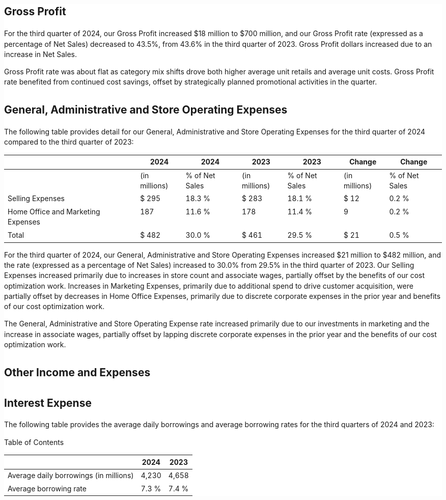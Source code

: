 Gross Profit
------------

For the third quarter of 2024, our Gross Profit increased $18 million to $700 million, and our Gross Profit rate (expressed as a percentage of Net Sales) decreased to 43.5%, from 43.6% in the third quarter of 2023. Gross Profit dollars increased due to an increase in Net Sales.

Gross Profit rate was about flat as category mix shifts drove both higher average unit retails and average unit costs. Gross Profit rate benefited from continued cost savings, offset by strategically planned promotional activities in the quarter.

General, Administrative and Store Operating Expenses
----------------------------------------------------

The following table provides detail for our General, Administrative and Store Operating Expenses for the third quarter of 2024 compared to the third quarter of 2023:

| | 2024 | 2024 | 2023 | 2023 | Change | Change |
| --- | --- | --- | --- | --- | --- | --- |
| | (in millions) | % of Net Sales | (in millions) | % of Net Sales | (in millions) | % of Net Sales |
| Selling Expenses | $ 295 | 18.3 % | $ 283 | 18.1 % | $ 12 | 0.2 % |
| Home Office and Marketing Expenses | 187 | 11.6 % | 178 | 11.4 % | 9 | 0.2 % |
| Total | $ 482 | 30.0 % | $ 461 | 29.5 % | $ 21 | 0.5 % |

For the third quarter of 2024, our General, Administrative and Store Operating Expenses increased $21 million to $482 million, and the rate (expressed as a percentage of Net Sales) increased to 30.0% from 29.5% in the third quarter of 2023. Our Selling Expenses increased primarily due to increases in store count and associate wages, partially offset by the benefits of our cost optimization work. Increases in Marketing Expenses, primarily due to additional spend to drive customer acquisition, were partially offset by decreases in Home Office Expenses, primarily due to discrete corporate expenses in the prior year and benefits of our cost optimization work.

The General, Administrative and Store Operating Expense rate increased primarily due to our investments in marketing and the increase in associate wages, partially offset by lapping discrete corporate expenses in the prior year and the benefits of our cost optimization work.

Other Income and Expenses
-------------------------

Interest Expense
----------------

The following table provides the average daily borrowings and average borrowing rates for the third quarters of 2024 and 2023:

Table of Contents

| | 2024 | 2023 |
| --- | --- | --- |
| Average daily borrowings (in millions) | 4,230 | 4,658 |
| Average borrowing rate | 7.3 % | 7.4 % |
